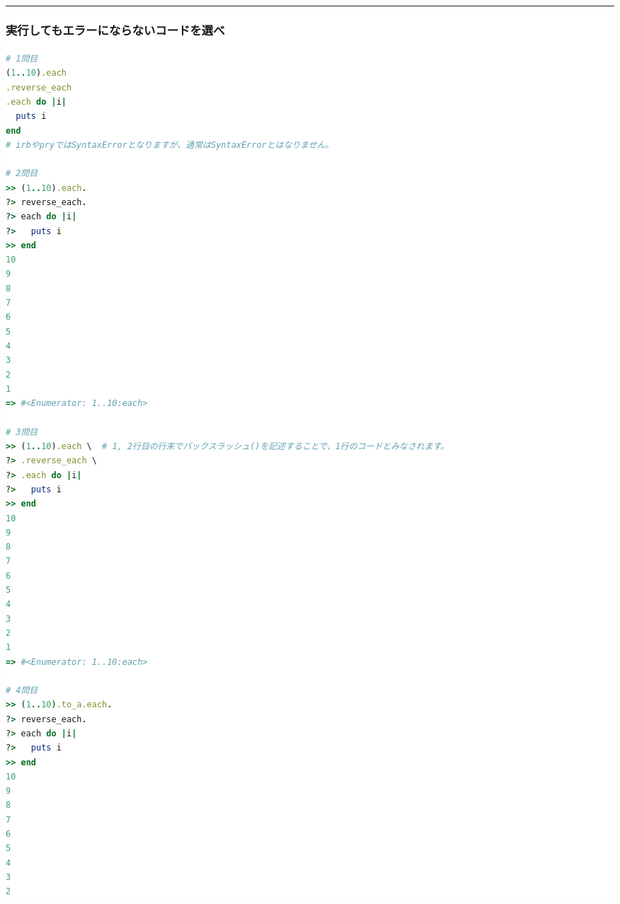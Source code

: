 ***

### 実行してもエラーにならないコードを選べ

```ruby
# 1問目
(1..10).each
.reverse_each
.each do |i|
  puts i
end
# irbやpryではSyntaxErrorとなりますが、通常はSyntaxErrorとはなりません。

# 2問目
>> (1..10).each.
?> reverse_each.
?> each do |i|
?>   puts i
>> end
10
9
8
7
6
5
4
3
2
1
=> #<Enumerator: 1..10:each>

# 3問目
>> (1..10).each \  # 1, 2行目の行末でバックスラッシュ()を記述することで、1行のコードとみなされます。
?> .reverse_each \
?> .each do |i|
?>   puts i
>> end
10
9
8
7
6
5
4
3
2
1
=> #<Enumerator: 1..10:each>

# 4問目
>> (1..10).to_a.each.
?> reverse_each.
?> each do |i|
?>   puts i
>> end
10
9
8
7
6
5
4
3
2
```